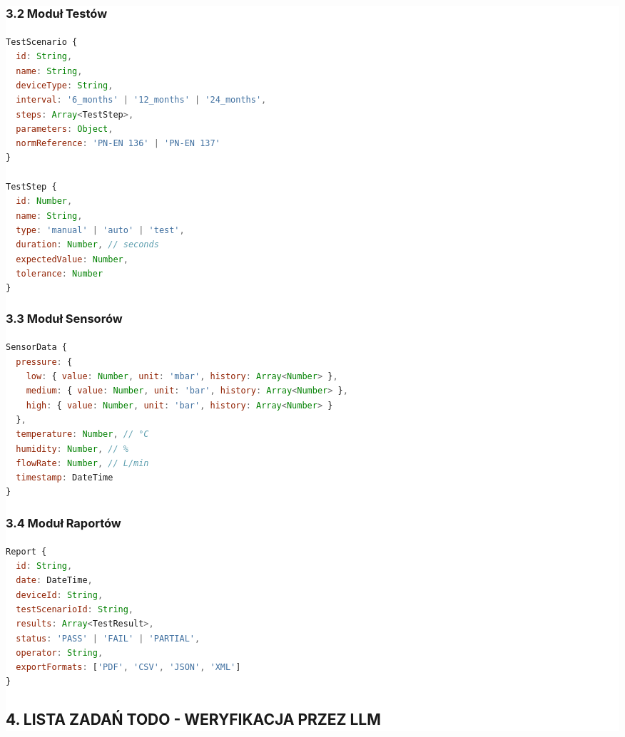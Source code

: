### 3.2 Moduł Testów
```javascript
TestScenario {
  id: String,
  name: String,
  deviceType: String,
  interval: '6_months' | '12_months' | '24_months',
  steps: Array<TestStep>,
  parameters: Object,
  normReference: 'PN-EN 136' | 'PN-EN 137'
}

TestStep {
  id: Number,
  name: String,
  type: 'manual' | 'auto' | 'test',
  duration: Number, // seconds
  expectedValue: Number,
  tolerance: Number
}
```

### 3.3 Moduł Sensorów
```javascript
SensorData {
  pressure: {
    low: { value: Number, unit: 'mbar', history: Array<Number> },
    medium: { value: Number, unit: 'bar', history: Array<Number> },
    high: { value: Number, unit: 'bar', history: Array<Number> }
  },
  temperature: Number, // °C
  humidity: Number, // %
  flowRate: Number, // L/min
  timestamp: DateTime
}
```

### 3.4 Moduł Raportów
```javascript
Report {
  id: String,
  date: DateTime,
  deviceId: String,
  testScenarioId: String,
  results: Array<TestResult>,
  status: 'PASS' | 'FAIL' | 'PARTIAL',
  operator: String,
  exportFormats: ['PDF', 'CSV', 'JSON', 'XML']
}
```

## 4. LISTA ZADAŃ TODO - WERYFIKACJA PRZEZ LLM
